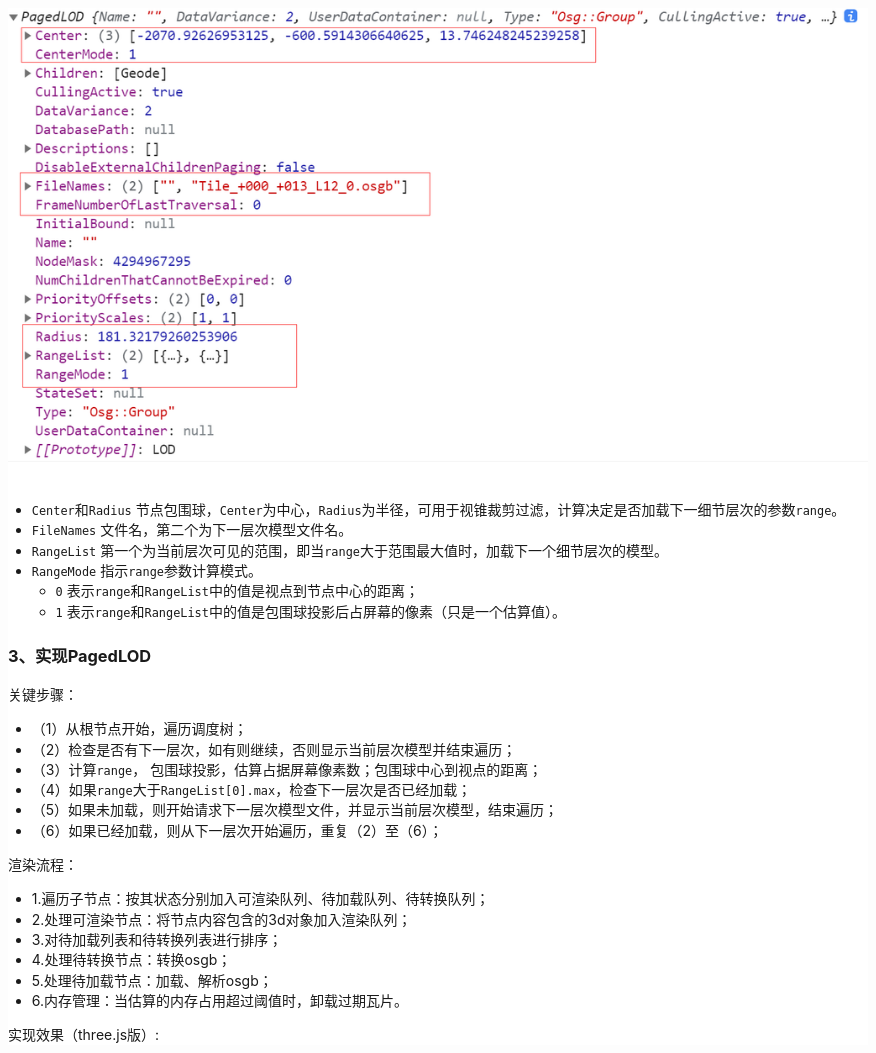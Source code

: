 ![LOD参数](LOD参数.png)
* `Center`和`Radius` 节点包围球，`Center`为中心，`Radius`为半径，可用于视锥裁剪过滤，计算决定是否加载下一细节层次的参数`range`。
* `FileNames` 文件名，第二个为下一层次模型文件名。
* `RangeList` 第一个为当前层次可见的范围，即当`range`大于范围最大值时，加载下一个细节层次的模型。
* `RangeMode` 指示`range`参数计算模式。
    * `0` 表示`range`和`RangeList`中的值是视点到节点中心的距离；
    * `1` 表示`range`和`RangeList`中的值是包围球投影后占屏幕的像素（只是一个估算值）。

### 3、实现PagedLOD
关键步骤：
* （1）从根节点开始，遍历调度树；
* （2）检查是否有下一层次，如有则继续，否则显示当前层次模型并结束遍历；
* （3）计算`range`， 包围球投影，估算占据屏幕像素数；包围球中心到视点的距离；
* （4）如果`range`大于`RangeList[0].max`，检查下一层次是否已经加载；
* （5）如果未加载，则开始请求下一层次模型文件，并显示当前层次模型，结束遍历；
* （6）如果已经加载，则从下一层次开始遍历，重复（2）至（6）；
 
渲染流程： 
* 1.遍历子节点：按其状态分别加入可渲染队列、待加载队列、待转换队列；
* 2.处理可渲染节点：将节点内容包含的3d对象加入渲染队列；
* 3.对待加载列表和待转换列表进行排序；
* 4.处理待转换节点：转换osgb；
* 5.处理待加载节点：加载、解析osgb；
* 6.内存管理：当估算的内存占用超过阈值时，卸载过期瓦片。

实现效果（three.js版）:
<p>
    <video style="max-width:100%" id="video" controls="" preload="none" poster="图1.jpg">
        <source id="mp4"  src="效果视频.mp4" poster="" type="video/mp4">
    </video>
</p>
